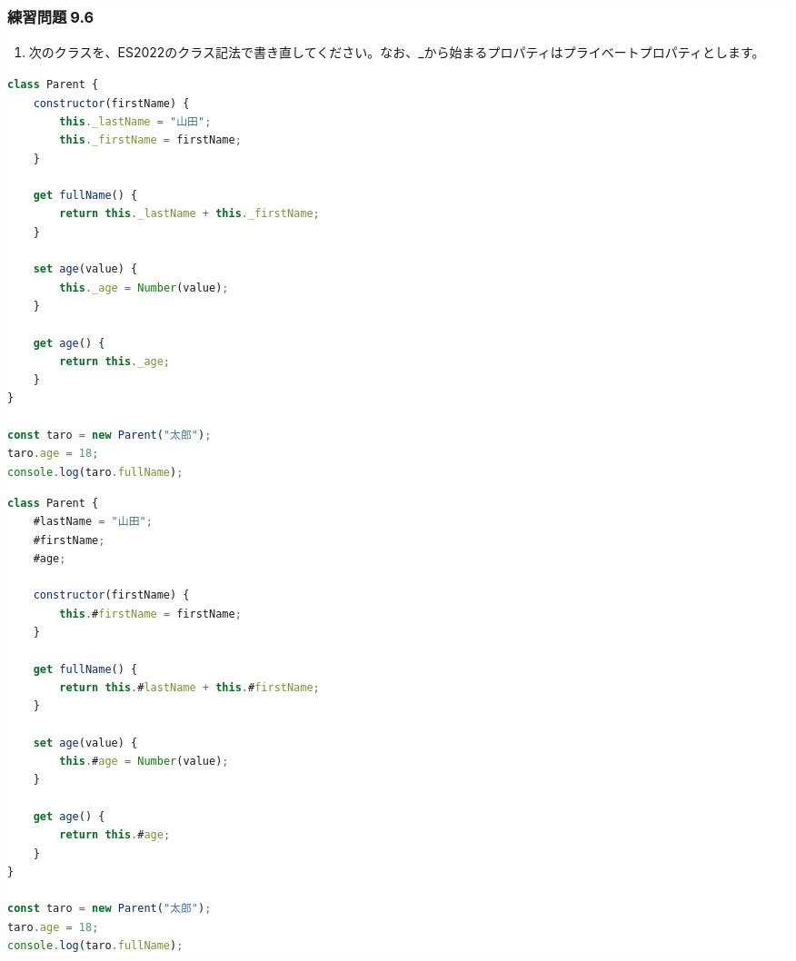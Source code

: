 ```javascript
```

### 練習問題 9.6

1. 次のクラスを、ES2022のクラス記法で書き直してください。なお、_から始まるプロパティはプライベートプロパティとします。

```javascript
class Parent {
    constructor(firstName) {
        this._lastName = "山田";
        this._firstName = firstName;
    }

    get fullName() {
        return this._lastName + this._firstName;
    }

    set age(value) {
        this._age = Number(value);
    }

    get age() {
        return this._age;
    }
}

const taro = new Parent("太郎");
taro.age = 18;
console.log(taro.fullName);
```

```javascript
class Parent {
    #lastName = "山田";
    #firstName;
    #age;

    constructor(firstName) {
        this.#firstName = firstName;
    }

    get fullName() {
        return this.#lastName + this.#firstName;
    }

    set age(value) {
        this.#age = Number(value);
    }

    get age() {
        return this.#age;
    }
}

const taro = new Parent("太郎");
taro.age = 18;
console.log(taro.fullName);
```
